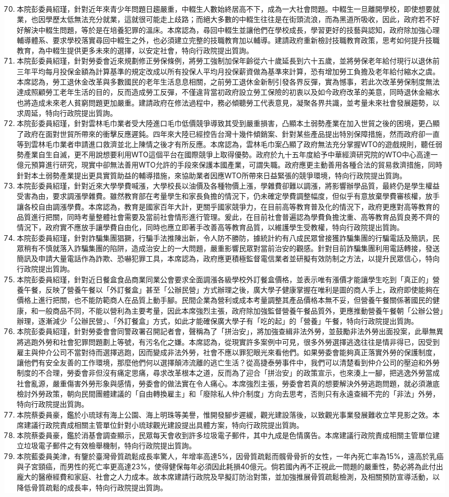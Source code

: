 70. 本院彭委員紹瑾，針對近年來青少年問題日趨嚴重，中輟生人數始終居高不下，成為一大社會問題。中輟生一旦離開學校，即使想要就業，也因學歷太低無法充分就業，這就很可能走上歧路；而絕大多數的中輟生往往是在街頭流浪，而為黑道所吸收，因此，政府若不好好解決中輟生問題，等於是在培養犯罪的溫床。本席認為，尋回中輟生並讓他們在學校成長，學習更好的技藝與認知，政府除加強心理輔導體系、要求學校落實尋回中輟生之外，也必須建立完整的技職教育加以輔導。建請政府重新檢討技職教育政策，思考如何提升技職教育，為中輟生提供更多未來的選擇，以安定社會，特向行政院提出質詢。
71. 本院彭委員紹瑾，針對勞委會近來規劃修正勞保條例，將勞工強制加保年齡從六十歲延長到六十五歲，並將勞保老年給付現行以退休前三年平均每月投保金額為計算基準的規定改成以所有投保人平均月投保薪資做為基準來計算，恐有增加勞工負擔及老年給付縮水之虞。本席認為，勞工退休金改革與多數國民的老年生活息息相關，之前勞工退休金新制引發各界反彈，實為憾事，若此次改革勞保制度無法達成照顧勞工老年生活的目的，反而造成勞工反彈，不僅違背當初政府設立勞工保險的初衷以及如今政府改革的美意，同時退休金縮水也將造成未來老人貧窮問題更加嚴重。建請政府在修法過程中，務必傾聽勞工代表意見，凝聚各界共識，並考量未來社會發展趨勢，以求周延，特向行政院提出質詢。
72. 本院彭委員紹瑾，針對雲林毛巾業者受大陸進口毛巾低價競爭導致其受到嚴重損害，凸顯本土弱勢產業在加入世貿之後的困境，更凸顯了政府在面對世貿所帶來的衝擊反應遲鈍。四年來大陸已經控告台灣十幾件傾銷案、針對某些產品提出特別保障措施，然而政府卻一直等到雲林毛巾業者申請進口救濟並北上陳情之後才有所反應。本席認為，雲林毛巾案凸顯了政府無法充分掌握WTO的遊戲規則，聽任弱勢產業自生自滅，更不用說想要利用WTO這個平台在國際競爭上取得優勢。政府於九十五年度給予中華經濟研究院的WTO中心高達一億元預算進行研究，現實中卻無法善用WTO允許的手段來保護本國產業，可謂失職。政府應更主動善用各種合法的貿易救濟措施，同時針對本土弱勢產業提出更具實質助益的輔導措施，來協助業者因應WTO所帶來日益緊張的競爭環境，特向行政院提出質詢。
73. 本院彭委員紹瑾，針對近來大學學費喊漲，大學校長以油價及各種物價上漲，學雜費卻難以調漲，將影響辦學品質，最終仍是學生權益受害為由，要求調漲學雜費。雖然教育部在考量學生和家長負擔的情況下，仍未確定學費調整幅度，但似乎有意放棄學費審核權，放手讓各校自由調漲學費。本席認為，教育是國家百年大計，更關乎國家競爭力，在目前高等教育普及化的情況下，政府更應對高等教育的品質進行把關，同時考量整體社會需要及當前社會情形進行管理。爰此，在目前社會普遍認為學費負擔沈重、高等教育品質良莠不齊的情況下，政府實不應放手讓學費自由化，同時也應立即著手改善高等教育品質，以維護學生受教權，特向行政院提出質詢。
74. 本院彭委員紹瑾，針對詐騙集團猖獗，行騙手法推陳出新，令人防不勝防，據統計約有八成民眾曾接獲詐騙集團的行騙電話及簡訊，民眾稍有不慎就落入詐騙集團的陷阱，造成治安上的一大問題，嚴重影響民眾對當前治安的觀感。針對目前詐騙集團利用電話轉接，發送簡訊及申請大量電話作為詐欺、恐嚇犯罪工具，本席認為，政府應更積極監督電信業者並研擬有效防制之方法，以提升民眾信心，特向行政院提出質詢。
75. 本院彭委員紹瑾，針對近日餐盒食品商業同業公會要求全面調漲各級學校外訂餐盒價格，並表示唯有漲價才能讓學生吃到「真正的」營養午餐，反映了營養午餐以「外訂餐盒」甚至「公辦民營」方式辦理之後，廣大學子健康掌握在唯利是圖的商人手上，政府即使能夠在價格上進行把關，也不能防範商人在品質上動手腳。民間企業為營利或成本考量調整其產品價格本無不妥，但營養午餐關係著國民的健康，和一般商品不同，不能以營利為主要考量，因此本席強烈主張，政府除加強監督營養午餐品質外，更應推動營養午餐朝「公辦公營」辦理，逐漸減少「公辦民營」、「外訂餐盒」方式，如此才能確保廣大學子有「吃的起」的「營養」午餐，特向行政院提出質詢。
76. 本院彭委員紹瑾，針對勞委會會同警政署召開記者會，聲稱為了「拼治安」，將加強查緝非法外勞，並鼓勵非法外勞出面投案，此舉無異將逃跑外勞和社會犯罪問題劃上等號，有污名化之嫌。本席認為，從現實許多案例中可見，很多外勞選擇逃逸往往是情非得已，因受到雇主與仲介公司不當對待而選擇逃跑，因而變成非法外勞，社會不應以罪犯眼光來看他們。如果勞委會能夠真正落實外勞的保護制度，讓他們有安全友善的工作環境，那麼他們何以選擇顛沛流離的逃亡生活？從高捷泰勞事件中，我們可以清楚看到仲介公司的壓迫和外勞制度的不合理，勞委會非但沒有痛定思痛，尋求改革根本之道，反而為了迎合「拼治安」的政策宣示，也來湊上一腳，把逃逸外勞當成社會亂源，嚴重傷害外勞形象與感情，勞委會的做法實在令人痛心。本席強烈主張，勞委會若真的想要解決外勞逃跑問題，就必須澈底檢討外勞政策，朝向民間團體建議的「自由轉換雇主」和「廢除私人仲介制度」方向去思考，否則只有永遠查緝不完的「非法」外勞，特向行政院提出質詢。
77. 本院蔡委員豪，鑑於小琉球有海上公園、海上明珠等美譽，惟開發腳步遲緩，觀光建設落後，以致觀光事業發展難收立竿見影之效。本席建議行政院責成相關主管單位針對小琉球觀光建設提出具體方案，特向行政院提出質詢。
78. 本院蔡委員豪，鑑於消基會調查顯示，民眾每天會收到許多垃圾電子郵件，其中九成是色情廣告。本席建議行政院責成相關主管單位建立垃圾電子郵件之有效檢舉機制，特向行政院提出質詢。
79. 本院藍委員美津，有鑒於臺灣骨質疏鬆成長率驚人，年增率高達5%，因骨質疏鬆而髖骨骨折的女性，一年內死亡率為15%，遠高於乳癌與子宮頸癌，而男性的死亡率更高達23%，使得健保每年必須因此耗損40億元。倘若國內再不正視此一問題的嚴重性，勢必將為此付出龐大的醫療經費和家庭、社會之人力成本。故本席建請行政院及早擬訂防治對策，並加強推展骨質疏鬆檢測，及相關預防宣導活動，以降低骨質疏鬆的成長率，特向行政院提出質詢。
